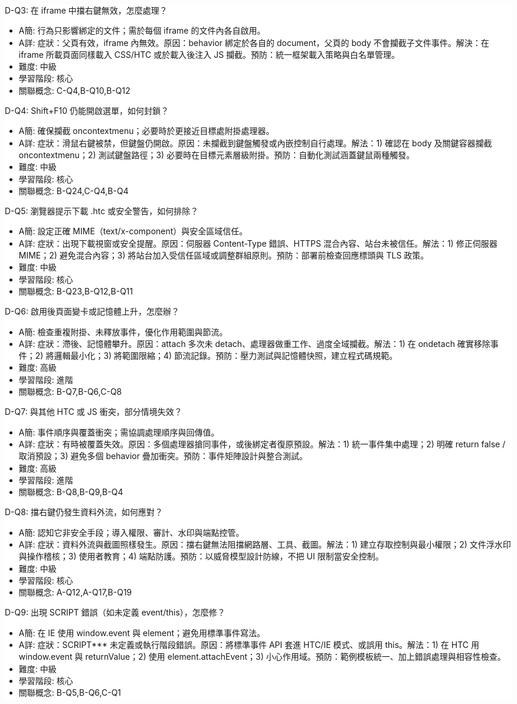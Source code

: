 D-Q3: 在 iframe 中擋右鍵無效，怎麼處理？
- A簡: 行為只影響綁定的文件；需於每個 iframe 的文件內各自啟用。
- A詳: 症狀：父頁有效，iframe 內無效。原因：behavior 綁定於各自的 document，父頁的 body 不會攔截子文件事件。解決：在 iframe 所載頁面同樣載入 CSS/HTC 或於載入後注入 JS 攔截。預防：統一框架載入策略與白名單管理。
- 難度: 中級
- 學習階段: 核心
- 關聯概念: C-Q4,B-Q10,B-Q12

D-Q4: Shift+F10 仍能開啟選單，如何封鎖？
- A簡: 確保攔截 oncontextmenu；必要時於更接近目標處附掛處理器。
- A詳: 症狀：滑鼠右鍵被禁，但鍵盤仍開啟。原因：未攔截到鍵盤觸發或內嵌控制自行處理。解法：1) 確認在 body 及關鍵容器攔截 oncontextmenu；2) 測試鍵盤路徑；3) 必要時在目標元素層級附掛。預防：自動化測試涵蓋鍵鼠兩種觸發。
- 難度: 中級
- 學習階段: 核心
- 關聯概念: B-Q24,C-Q4,B-Q4

D-Q5: 瀏覽器提示下載 .htc 或安全警告，如何排除？
- A簡: 設定正確 MIME（text/x-component）與安全區域信任。
- A詳: 症狀：出現下載視窗或安全提醒。原因：伺服器 Content-Type 錯誤、HTTPS 混合內容、站台未被信任。解法：1) 修正伺服器 MIME；2) 避免混合內容；3) 將站台加入受信任區域或調整群組原則。預防：部署前檢查回應標頭與 TLS 政策。
- 難度: 中級
- 學習階段: 核心
- 關聯概念: B-Q23,B-Q12,B-Q11

D-Q6: 啟用後頁面變卡或記憶體上升，怎麼辦？
- A簡: 檢查重複附掛、未釋放事件，優化作用範圍與節流。
- A詳: 症狀：滯後、記憶體攀升。原因：attach 多次未 detach、處理器做重工作、過度全域攔截。解法：1) 在 ondetach 確實移除事件；2) 將邏輯最小化；3) 將範圍限縮；4) 節流記錄。預防：壓力測試與記憶體快照，建立程式碼規範。
- 難度: 高級
- 學習階段: 進階
- 關聯概念: B-Q7,B-Q6,C-Q8

D-Q7: 與其他 HTC 或 JS 衝突，部分情境失效？
- A簡: 事件順序與覆蓋衝突；需協調處理順序與回傳值。
- A詳: 症狀：有時被覆蓋失效。原因：多個處理器搶同事件，或後綁定者復原預設。解法：1) 統一事件集中處理；2) 明確 return false / 取消預設；3) 避免多個 behavior 疊加衝突。預防：事件矩陣設計與整合測試。
- 難度: 高級
- 學習階段: 進階
- 關聯概念: B-Q8,B-Q9,B-Q4

D-Q8: 擋右鍵仍發生資料外流，如何應對？
- A簡: 認知它非安全手段；導入權限、審計、水印與端點控管。
- A詳: 症狀：資料外流與截圖照樣發生。原因：擋右鍵無法阻擋網路層、工具、截圖。解法：1) 建立存取控制與最小權限；2) 文件浮水印與操作稽核；3) 使用者教育；4) 端點防護。預防：以威脅模型設計防線，不把 UI 限制當安全控制。
- 難度: 中級
- 學習階段: 核心
- 關聯概念: A-Q12,A-Q17,B-Q19

D-Q9: 出現 SCRIPT 錯誤（如未定義 event/this），怎麼修？
- A簡: 在 IE 使用 window.event 與 element；避免用標準事件寫法。
- A詳: 症狀：SCRIPT*** 未定義或執行階段錯誤。原因：將標準事件 API 套進 HTC/IE 模式、或誤用 this。解法：1) 在 HTC 用 window.event 與 returnValue；2) 使用 element.attachEvent；3) 小心作用域。預防：範例模板統一、加上錯誤處理與相容性檢查。
- 難度: 中級
- 學習階段: 核心
- 關聯概念: B-Q5,B-Q6,C-Q1
